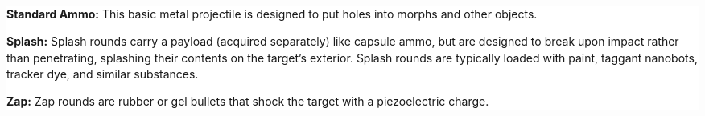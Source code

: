 **Standard Ammo:** This basic metal projectile is designed to put holes into morphs and other objects.

**Splash:** Splash rounds carry a payload (acquired separately) like capsule ammo, but are designed to break upon impact rather than penetrating, splashing their contents on the target’s exterior. Splash rounds are typically loaded with paint, taggant nanobots, tracker dye, and similar substances.

**Zap:** Zap rounds are rubber or gel bullets that shock the target with a piezoelectric charge.
